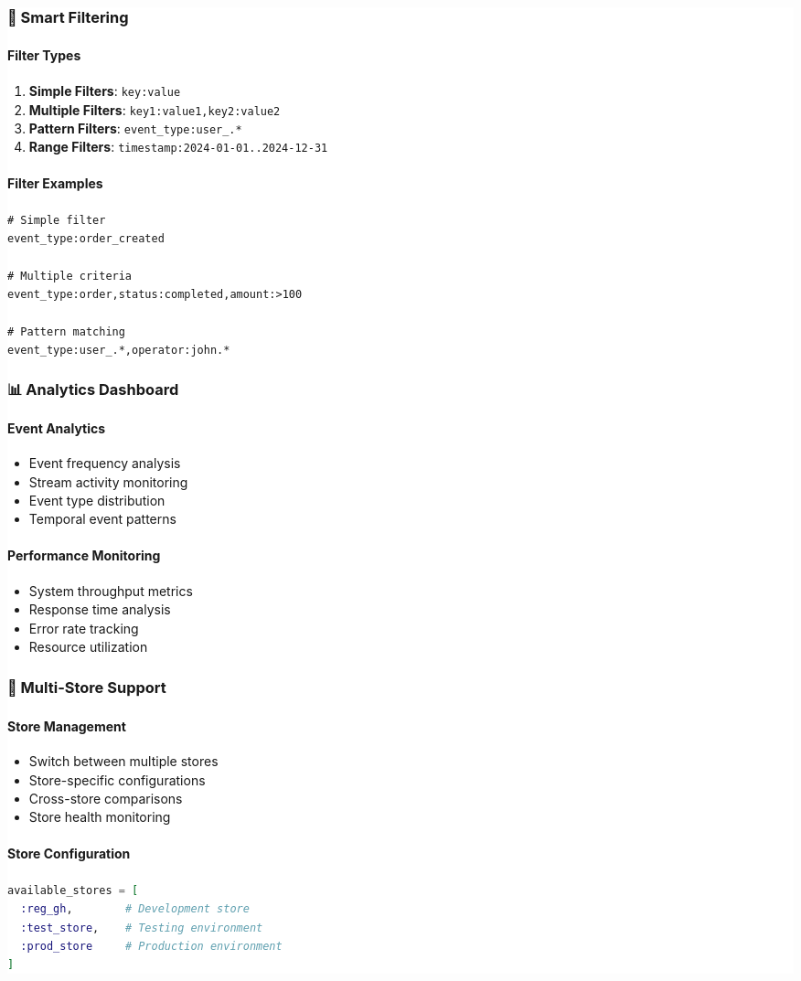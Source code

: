 ### 🔧 Smart Filtering

#### Filter Types
1. **Simple Filters**: `key:value`
2. **Multiple Filters**: `key1:value1,key2:value2`
3. **Pattern Filters**: `event_type:user_.*`
4. **Range Filters**: `timestamp:2024-01-01..2024-12-31`

#### Filter Examples
```
# Simple filter
event_type:order_created

# Multiple criteria
event_type:order,status:completed,amount:>100

# Pattern matching
event_type:user_.*,operator:john.*
```

### 📊 Analytics Dashboard

#### Event Analytics
- Event frequency analysis
- Stream activity monitoring
- Event type distribution
- Temporal event patterns

#### Performance Monitoring
- System throughput metrics
- Response time analysis
- Error rate tracking
- Resource utilization

### 🏪 Multi-Store Support

#### Store Management
- Switch between multiple stores
- Store-specific configurations
- Cross-store comparisons
- Store health monitoring

#### Store Configuration
```elixir
available_stores = [
  :reg_gh,        # Development store
  :test_store,    # Testing environment
  :prod_store     # Production environment
]
```

